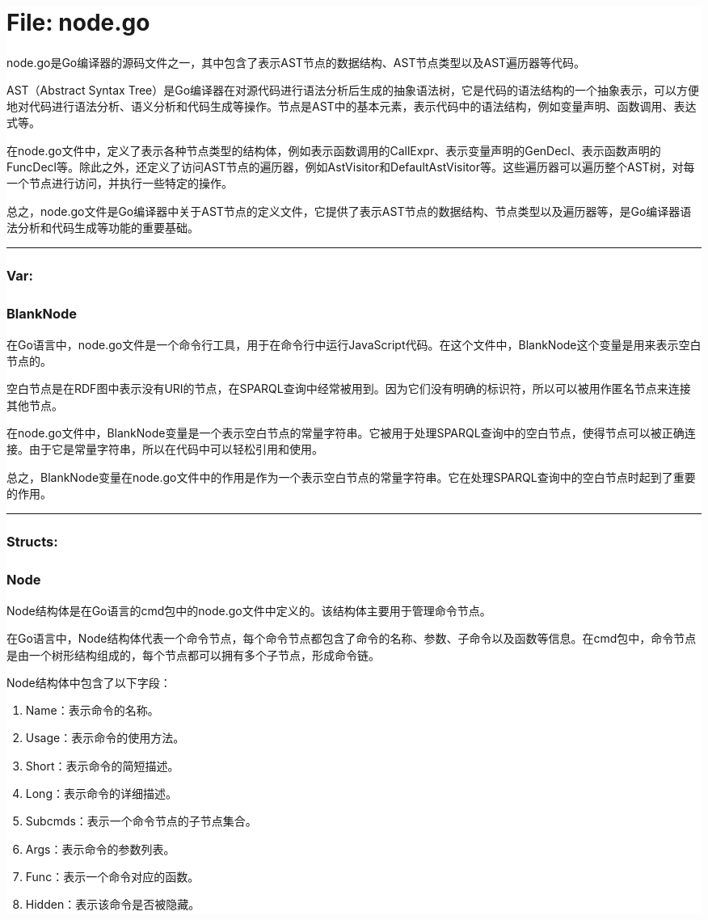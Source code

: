 # File: node.go

node.go是Go编译器的源码文件之一，其中包含了表示AST节点的数据结构、AST节点类型以及AST遍历器等代码。

AST（Abstract Syntax Tree）是Go编译器在对源代码进行语法分析后生成的抽象语法树，它是代码的语法结构的一个抽象表示，可以方便地对代码进行语法分析、语义分析和代码生成等操作。节点是AST中的基本元素，表示代码中的语法结构，例如变量声明、函数调用、表达式等。

在node.go文件中，定义了表示各种节点类型的结构体，例如表示函数调用的CallExpr、表示变量声明的GenDecl、表示函数声明的FuncDecl等。除此之外，还定义了访问AST节点的遍历器，例如AstVisitor和DefaultAstVisitor等。这些遍历器可以遍历整个AST树，对每一个节点进行访问，并执行一些特定的操作。

总之，node.go文件是Go编译器中关于AST节点的定义文件，它提供了表示AST节点的数据结构、节点类型以及遍历器等，是Go编译器语法分析和代码生成等功能的重要基础。




---

### Var:

### BlankNode

在Go语言中，node.go文件是一个命令行工具，用于在命令行中运行JavaScript代码。在这个文件中，BlankNode这个变量是用来表示空白节点的。

空白节点是在RDF图中表示没有URI的节点，在SPARQL查询中经常被用到。因为它们没有明确的标识符，所以可以被用作匿名节点来连接其他节点。

在node.go文件中，BlankNode变量是一个表示空白节点的常量字符串。它被用于处理SPARQL查询中的空白节点，使得节点可以被正确连接。由于它是常量字符串，所以在代码中可以轻松引用和使用。

总之，BlankNode变量在node.go文件中的作用是作为一个表示空白节点的常量字符串。它在处理SPARQL查询中的空白节点时起到了重要的作用。






---

### Structs:

### Node

Node结构体是在Go语言的cmd包中的node.go文件中定义的。该结构体主要用于管理命令节点。

在Go语言中，Node结构体代表一个命令节点，每个命令节点都包含了命令的名称、参数、子命令以及函数等信息。在cmd包中，命令节点是由一个树形结构组成的，每个节点都可以拥有多个子节点，形成命令链。

Node结构体中包含了以下字段：

1. Name：表示命令的名称。

2. Usage：表示命令的使用方法。

3. Short：表示命令的简短描述。

4. Long：表示命令的详细描述。

5. Subcmds：表示一个命令节点的子节点集合。

6. Args：表示命令的参数列表。

7. Func：表示一个命令对应的函数。

8. Hidden：表示该命令是否被隐藏。
